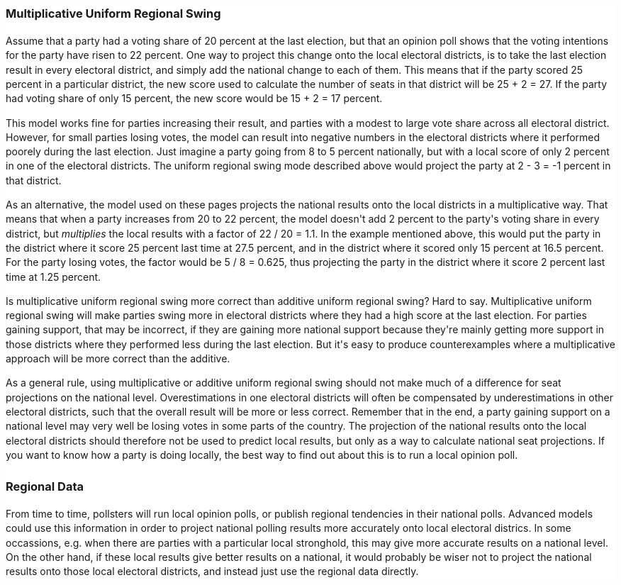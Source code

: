 ### Multiplicative Uniform Regional Swing

Assume that a party had a voting share of 20 percent at the last election,
but that an opinion poll shows that the voting intentions for the party have
risen to 22 percent. One way to project this change onto the local electoral
districts, is to take the last election result in every electoral district, and
simply add the national change to each of them. This means that if the party
scored 25 percent in a particular district, the new score used to calculate the
number of seats in that district will be 25 + 2 = 27. If the party had voting
share of only 15 percent, the new score would be 15 + 2 = 17 percent.

This model works fine for parties increasing their result, and parties with a
modest to large vote share across all electoral district. However, for small
parties losing votes, the model can result into negative numbers in the
electoral districts where it performed poorely during the last election. Just
imagine a party going from 8 to 5 percent nationally, but with a local score
of only 2 percent in one of the electoral districts. The uniform regional
swing mode described above would project the party at 2 - 3 = -1 percent in
that district.

As an alternative, the model used on these pages projects the national results
onto the local districts in a multiplicative way. That means that when a party
increases from 20 to 22 percent, the model doesn't add 2 percent to the party's
voting share in every district, but *multiplies* the local results with a factor
of 22 / 20 = 1.1. In the example mentioned above, this would put the party in
the district where it score 25 percent last time at 27.5 percent, and in the
district where it scored only 15 percent at 16.5 percent. For the party losing
votes, the factor would be 5 / 8 = 0.625, thus projecting the party in the
district where it score 2 percent last time at 1.25 percent.

Is multiplicative uniform regional swing more correct than additive uniform
regional swing? Hard to say. Multiplicative uniform regional swing will make
parties swing more in electoral districts where they had a high score at the
last election. For parties gaining support, that may be incorrect, if they are
gaining more national support because they're mainly getting more support in
those districts where they performed less during the last election. But it's
easy to produce counterexamples where a multiplicative approach will be more
correct than the additive.

As a general rule, using multiplicative or additive uniform regional swing
should not make much of a difference for seat projections on the national
level. Overestimations in one electoral districts will often be compensated by
underestimations in other electoral districts, such that the overall result
will be more or less correct. Remember that in the end, a party gaining support
on a national level may very well be losing votes in some parts of the country.
The projection of the national results onto the local electoral districts
should therefore not be used to predict local results, but only as a way to
calculate national seat projections. If you want to know how a party is doing
locally, the best way to find out about this is to run a local opinion poll.

### Regional Data

From time to time, pollsters will run local opinion polls, or publish regional
tendencies in their national polls. Advanced models could use this information
in order to project national polling results more accurately onto local
electoral districs. In some occassions, e.g. when there are parties with a
particular local stronghold, this may give more accurate results on a national
level. On the other hand, if these local results give better results on a
national, it would probably be wiser not to project the national results onto
those local electoral districts, and instead just use the regional data
directly.
